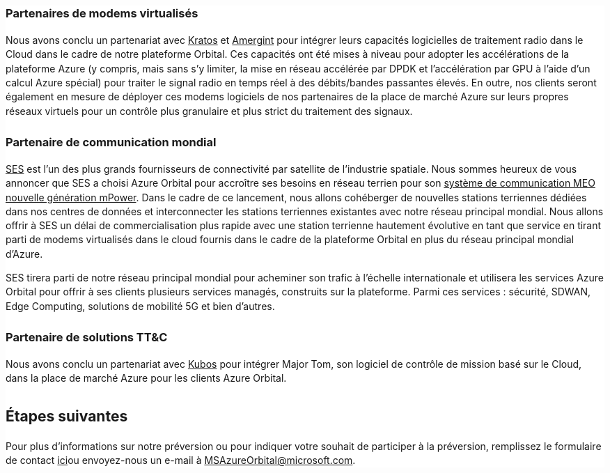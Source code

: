 ### <a name="virtualized-modem-partners"></a>Partenaires de modems virtualisés

Nous avons conclu un partenariat avec [Kratos](https://www.kratosdefense.com/) et [Amergint](https://www.amergint.com/) pour intégrer leurs capacités logicielles de traitement radio dans le Cloud dans le cadre de notre plateforme Orbital. Ces capacités ont été mises à niveau pour adopter les accélérations de la plateforme Azure (y compris, mais sans s’y limiter, la mise en réseau accélérée par DPDK et l’accélération par GPU à l’aide d’un calcul Azure spécial) pour traiter le signal radio en temps réel à des débits/bandes passantes élevés. En outre, nos clients seront également en mesure de déployer ces modems logiciels de nos partenaires de la place de marché Azure sur leurs propres réseaux virtuels pour un contrôle plus granulaire et plus strict du traitement des signaux.

### <a name="global-communication-partner"></a>Partenaire de communication mondial

[SES](https://www.ses.com/) est l’un des plus grands fournisseurs de connectivité par satellite de l’industrie spatiale. Nous sommes heureux de vous annoncer que SES a choisi Azure Orbital pour accroître ses besoins en réseau terrien pour son [système de communication MEO nouvelle génération mPower](https://www.ses.com/networks/networks-and-platforms/o3b-mpower). Dans le cadre de ce lancement, nous allons cohéberger de nouvelles stations terriennes dédiées dans nos centres de données et interconnecter les stations terriennes existantes avec notre réseau principal mondial. Nous allons offrir à SES un délai de commercialisation plus rapide avec une station terrienne hautement évolutive en tant que service en tirant parti de modems virtualisés dans le cloud fournis dans le cadre de la plateforme Orbital en plus du réseau principal mondial d’Azure.

SES tirera parti de notre réseau principal mondial pour acheminer son trafic à l’échelle internationale et utilisera les services Azure Orbital pour offrir à ses clients plusieurs services managés, construits sur la plateforme. Parmi ces services : sécurité, SDWAN, Edge Computing, solutions de mobilité 5G et bien d’autres.

### <a name="ttc-solution-partner"></a>Partenaire de solutions TT&C

Nous avons conclu un partenariat avec [Kubos](https://www.kubos.com/) pour intégrer Major Tom, son logiciel de contrôle de mission basé sur le Cloud, dans la place de marché Azure pour les clients Azure Orbital.

## <a name="next-steps"></a>Étapes suivantes

Pour plus d’informations sur notre préversion ou pour indiquer votre souhait de participer à la préversion, remplissez le formulaire de contact [ici](https://aka.ms/iaminterested)ou envoyez-nous un e-mail à [MSAzureOrbital@microsoft.com](mailto:MSAzureOrbital@microsoft.com).
